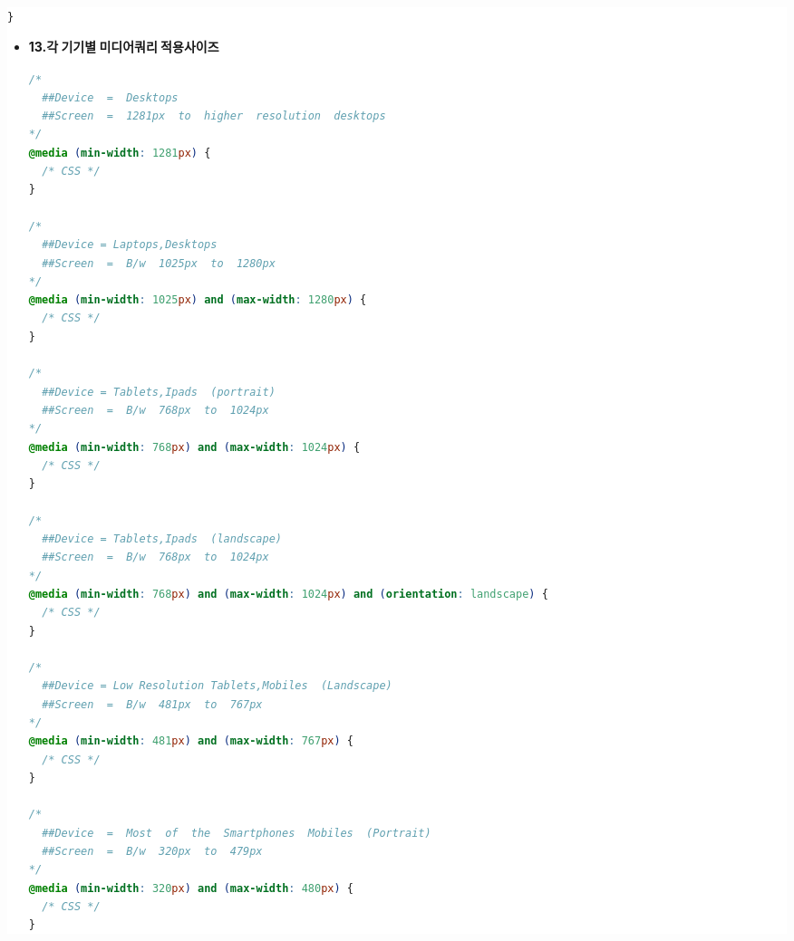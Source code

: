   ```css
  }

  ```

- **13.각 기기별 미디어쿼리 적용사이즈**

  ```css
  /*
    ##Device  =  Desktops
    ##Screen  =  1281px  to  higher  resolution  desktops
  */
  @media (min-width: 1281px) {
    /* CSS */
  }

  /*
    ##Device = Laptops,Desktops
    ##Screen  =  B/w  1025px  to  1280px
  */
  @media (min-width: 1025px) and (max-width: 1280px) {
    /* CSS */
  }

  /*
    ##Device = Tablets,Ipads  (portrait)
    ##Screen  =  B/w  768px  to  1024px
  */
  @media (min-width: 768px) and (max-width: 1024px) {
    /* CSS */
  }

  /*
    ##Device = Tablets,Ipads  (landscape)
    ##Screen  =  B/w  768px  to  1024px
  */
  @media (min-width: 768px) and (max-width: 1024px) and (orientation: landscape) {
    /* CSS */
  }

  /*
    ##Device = Low Resolution Tablets,Mobiles  (Landscape)
    ##Screen  =  B/w  481px  to  767px
  */
  @media (min-width: 481px) and (max-width: 767px) {
    /* CSS */
  }

  /*
    ##Device  =  Most  of  the  Smartphones  Mobiles  (Portrait)
    ##Screen  =  B/w  320px  to  479px
  */
  @media (min-width: 320px) and (max-width: 480px) {
    /* CSS */
  }
  ```
